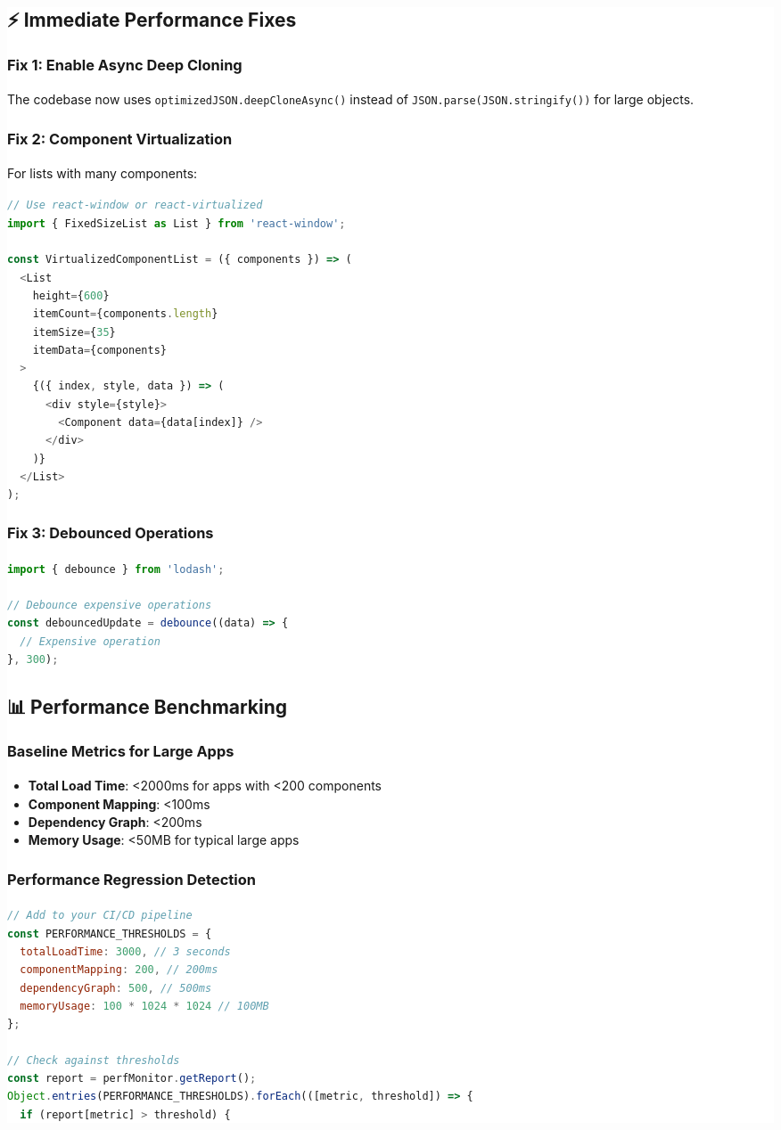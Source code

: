 ## ⚡ **Immediate Performance Fixes**

### **Fix 1: Enable Async Deep Cloning**
The codebase now uses `optimizedJSON.deepCloneAsync()` instead of `JSON.parse(JSON.stringify())` for large objects.

### **Fix 2: Component Virtualization**
For lists with many components:

```javascript
// Use react-window or react-virtualized
import { FixedSizeList as List } from 'react-window';

const VirtualizedComponentList = ({ components }) => (
  <List
    height={600}
    itemCount={components.length}
    itemSize={35}
    itemData={components}
  >
    {({ index, style, data }) => (
      <div style={style}>
        <Component data={data[index]} />
      </div>
    )}
  </List>
);
```

### **Fix 3: Debounced Operations**
```javascript
import { debounce } from 'lodash';

// Debounce expensive operations
const debouncedUpdate = debounce((data) => {
  // Expensive operation
}, 300);
```

## 📊 **Performance Benchmarking**

### **Baseline Metrics for Large Apps**
- **Total Load Time**: <2000ms for apps with <200 components
- **Component Mapping**: <100ms
- **Dependency Graph**: <200ms
- **Memory Usage**: <50MB for typical large apps

### **Performance Regression Detection**
```javascript
// Add to your CI/CD pipeline
const PERFORMANCE_THRESHOLDS = {
  totalLoadTime: 3000, // 3 seconds
  componentMapping: 200, // 200ms
  dependencyGraph: 500, // 500ms
  memoryUsage: 100 * 1024 * 1024 // 100MB
};

// Check against thresholds
const report = perfMonitor.getReport();
Object.entries(PERFORMANCE_THRESHOLDS).forEach(([metric, threshold]) => {
  if (report[metric] > threshold) {
```